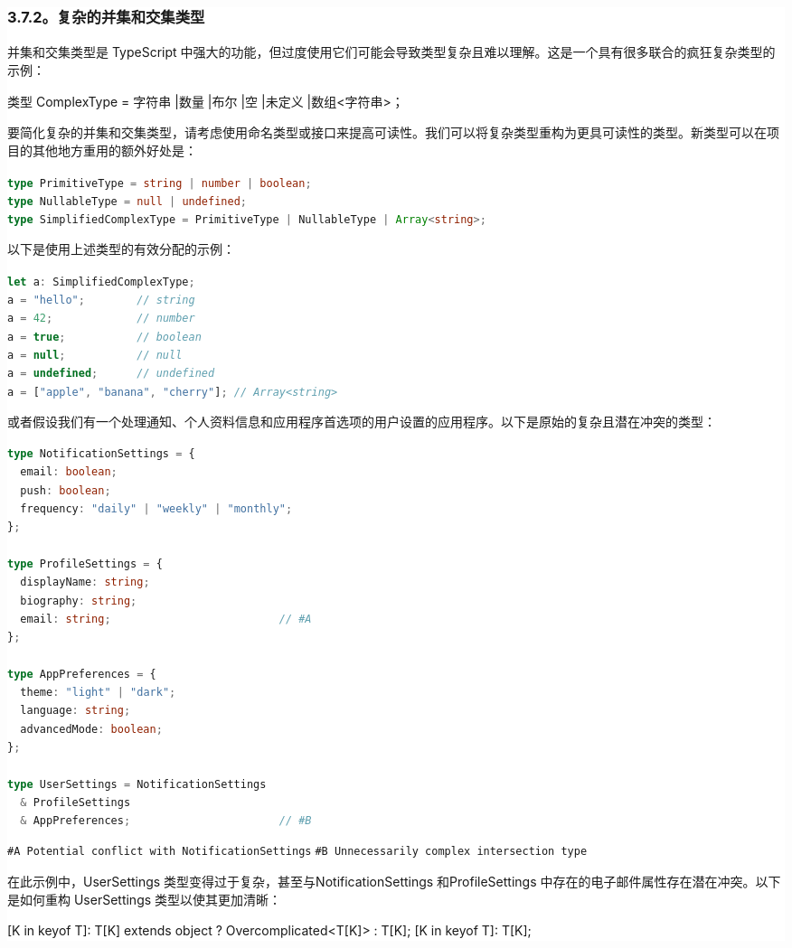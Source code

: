 ### 3.7.2。复杂的并集和交集类型

并集和交集类型是 TypeScript 中强大的功能，但过度使用它们可能会导致类型复杂且难以理解。这是一个具有很多联合的疯狂复杂类型的示例：

类型 ComplexType = 字符串 |数量 |布尔 |空 |未定义 |数组<字符串>；

要简化复杂的并集和交集类型，请考虑使用命名类型或接口来提高可读性。我们可以将复杂类型重构为更具可读性的类型。新类型可以在项目的其他地方重用的额外好处是：

```typescript
type PrimitiveType = string | number | boolean;
type NullableType = null | undefined;
type SimplifiedComplexType = PrimitiveType | NullableType | Array<string>;
```

以下是使用上述类型的有效分配的示例：

```typescript
let a: SimplifiedComplexType;
a = "hello";        // string
a = 42;             // number
a = true;           // boolean
a = null;           // null
a = undefined;      // undefined
a = ["apple", "banana", "cherry"]; // Array<string>
```

或者假设我们有一个处理通知、个人资料信息和应用程序首选项的用户设置的应用程序。以下是原始的复杂且潜在冲突的类型：

```typescript
type NotificationSettings = {
  email: boolean;
  push: boolean;
  frequency: "daily" | "weekly" | "monthly";
};

type ProfileSettings = {
  displayName: string;
  biography: string;
  email: string;                          // #A
};

type AppPreferences = {
  theme: "light" | "dark";
  language: string;
  advancedMode: boolean;
};

type UserSettings = NotificationSettings 
  & ProfileSettings 
  & AppPreferences;                       // #B
```

`#A Potential conflict with NotificationSettings`
`#B Unnecessarily complex intersection type`

在此示例中，UserSettings 类型变得过于复杂，甚至与NotificationSettings 和ProfileSettings 中存在的电子邮件属性存在潜在冲突。以下是如何重构 UserSettings 类型以使其更加清晰：


  [K in keyof T]: T[K] extends object ? Overcomplicated<T[K]> : T[K];
  [K in keyof T]: T[K];